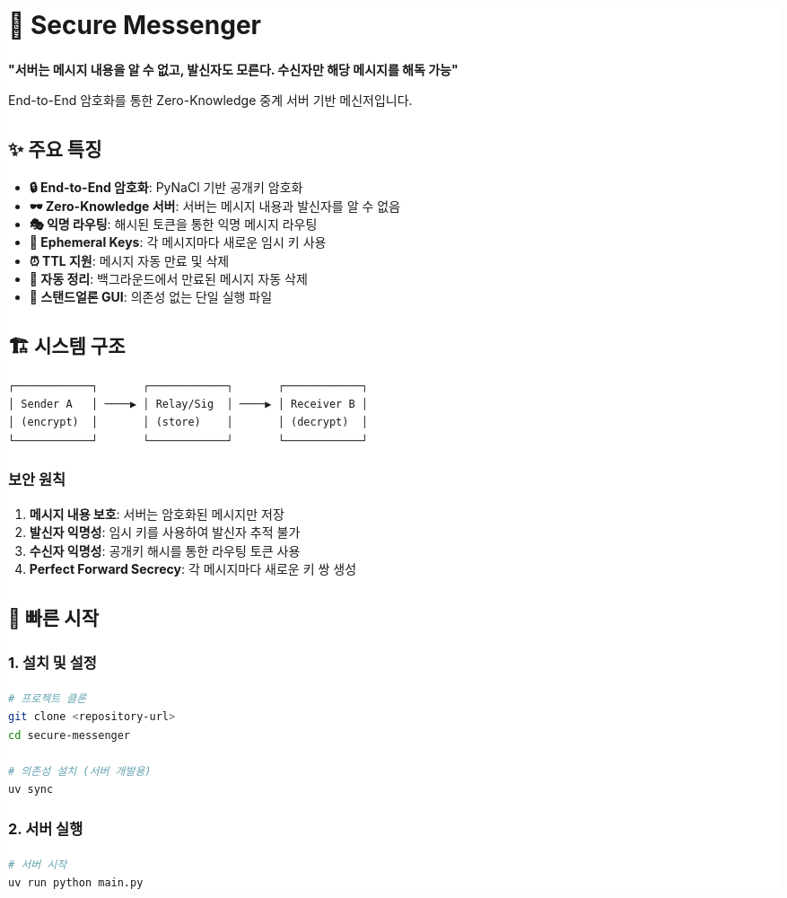 # 🔐 Secure Messenger

**"서버는 메시지 내용을 알 수 없고, 발신자도 모른다. 수신자만 해당 메시지를 해독 가능"**

End-to-End 암호화를 통한 Zero-Knowledge 중계 서버 기반 메신저입니다.

## ✨ 주요 특징

- **🔒 End-to-End 암호화**: PyNaCl 기반 공개키 암호화
- **🕶️ Zero-Knowledge 서버**: 서버는 메시지 내용과 발신자를 알 수 없음
- **🎭 익명 라우팅**: 해시된 토큰을 통한 익명 메시지 라우팅
- **🔑 Ephemeral Keys**: 각 메시지마다 새로운 임시 키 사용
- **⏰ TTL 지원**: 메시지 자동 만료 및 삭제
- **🧹 자동 정리**: 백그라운드에서 만료된 메시지 자동 삭제
- **📱 스탠드얼론 GUI**: 의존성 없는 단일 실행 파일

## 🏗️ 시스템 구조

```
┌────────────┐       ┌────────────┐       ┌────────────┐
│ Sender A   │ ────▶ │ Relay/Sig  │ ────▶ │ Receiver B │
│ (encrypt)  │       │ (store)    │       │ (decrypt)  │
└────────────┘       └────────────┘       └────────────┘
```

### 보안 원칙

1. **메시지 내용 보호**: 서버는 암호화된 메시지만 저장
2. **발신자 익명성**: 임시 키를 사용하여 발신자 추적 불가
3. **수신자 익명성**: 공개키 해시를 통한 라우팅 토큰 사용
4. **Perfect Forward Secrecy**: 각 메시지마다 새로운 키 쌍 생성

## 🚀 빠른 시작

### 1. 설치 및 설정

```bash
# 프로젝트 클론
git clone <repository-url>
cd secure-messenger

# 의존성 설치 (서버 개발용)
uv sync
```

### 2. 서버 실행

```bash
# 서버 시작
uv run python main.py
```

